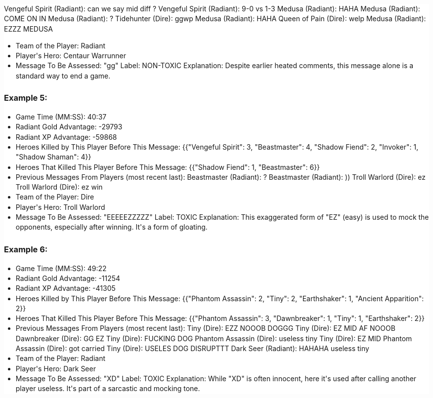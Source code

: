   Vengeful Spirit (Radiant): can we say mid diff ?
  Vengeful Spirit (Radiant): 9-0 vs 1-3
  Medusa (Radiant): HAHA
  Medusa (Radiant): COME ON IN
  Medusa (Radiant): ?
  Tidehunter (Dire): ggwp
  Medusa (Radiant): HAHA
  Queen of Pain (Dire): welp
  Medusa (Radiant): EZZZ MEDUSA
- Team of the Player: Radiant
- Player's Hero: Centaur Warrunner
- Message To Be Assessed: "gg"
Label: NON-TOXIC
Explanation: Despite earlier heated comments, this message alone is a standard way to end a game.

### Example 5:
- Game Time (MM:SS): 40:37
- Radiant Gold Advantage: -29793
- Radiant XP Advantage: -59868
- Heroes Killed by This Player Before This Message: {{"Vengeful Spirit": 3, "Beastmaster": 4, "Shadow Fiend": 2, "Invoker": 1, "Shadow Shaman": 4}}
- Heroes That Killed This Player Before This Message: {{"Shadow Fiend": 1, "Beastmaster": 6}}
- Previous Messages From Players (most recent last):
  Beastmaster (Radiant): ?
  Beastmaster (Radiant): ))
  Troll Warlord (Dire): ez
  Troll Warlord (Dire): ez win
- Team of the Player: Dire
- Player's Hero: Troll Warlord
- Message To Be Assessed: "EEEEEZZZZZ"
Label: TOXIC
Explanation: This exaggerated form of "EZ" (easy) is used to mock the opponents, especially after winning. It's a form of gloating.

### Example 6:
- Game Time (MM:SS): 49:22
- Radiant Gold Advantage: -11254
- Radiant XP Advantage: -41305
- Heroes Killed by This Player Before This Message: {{"Phantom Assassin": 2, "Tiny": 2, "Earthshaker": 1, "Ancient Apparition": 2}}
- Heroes That Killed This Player Before This Message: {{"Phantom Assassin": 3, "Dawnbreaker": 1, "Tiny": 1, "Earthshaker": 2}}
- Previous Messages From Players (most recent last):
  Tiny (Dire): EZZ NOOOB  DOGGG
  Tiny (Dire): EZ MID AF NOOOB
  Dawnbreaker (Dire): GG EZ
  Tiny (Dire): FUCKING DOG
  Phantom Assassin (Dire): useless tiny
  Tiny (Dire): EZ MID
  Phantom Assassin (Dire): got carried
  Tiny (Dire): USELES  DOG DISRUPTTT
  Dark Seer (Radiant): HAHAHA useless tiny
- Team of the Player: Radiant
- Player's Hero: Dark Seer
- Message To Be Assessed: "XD"
Label: TOXIC
Explanation: While "XD" is often innocent, here it's used after calling another player useless. It's part of a sarcastic and mocking tone.
